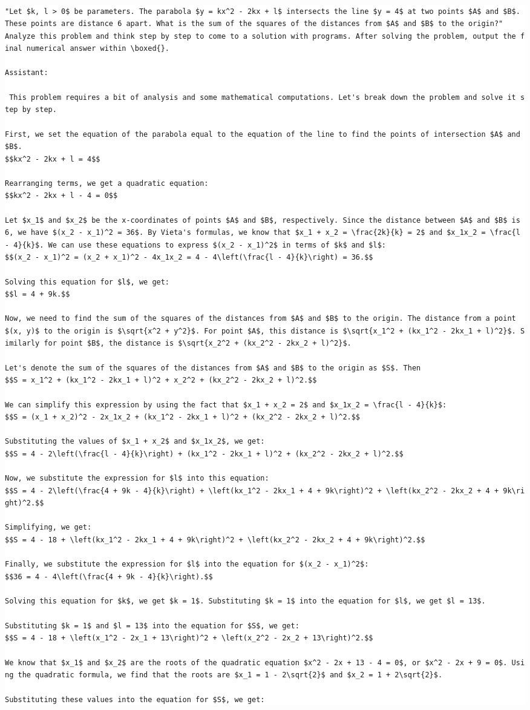 ``````output
"Let $k, l > 0$ be parameters. The parabola $y = kx^2 - 2kx + l$ intersects the line $y = 4$ at two points $A$ and $B$. These points are distance 6 apart. What is the sum of the squares of the distances from $A$ and $B$ to the origin?"
Analyze this problem and think step by step to come to a solution with programs. After solving the problem, output the final numerical answer within \boxed{}.

Assistant:

 This problem requires a bit of analysis and some mathematical computations. Let's break down the problem and solve it step by step.

First, we set the equation of the parabola equal to the equation of the line to find the points of intersection $A$ and $B$.
$$kx^2 - 2kx + l = 4$$

Rearranging terms, we get a quadratic equation:
$$kx^2 - 2kx + l - 4 = 0$$

Let $x_1$ and $x_2$ be the x-coordinates of points $A$ and $B$, respectively. Since the distance between $A$ and $B$ is 6, we have $(x_2 - x_1)^2 = 36$. By Vieta's formulas, we know that $x_1 + x_2 = \frac{2k}{k} = 2$ and $x_1x_2 = \frac{l - 4}{k}$. We can use these equations to express $(x_2 - x_1)^2$ in terms of $k$ and $l$:
$$(x_2 - x_1)^2 = (x_2 + x_1)^2 - 4x_1x_2 = 4 - 4\left(\frac{l - 4}{k}\right) = 36.$$

Solving this equation for $l$, we get:
$$l = 4 + 9k.$$

Now, we need to find the sum of the squares of the distances from $A$ and $B$ to the origin. The distance from a point $(x, y)$ to the origin is $\sqrt{x^2 + y^2}$. For point $A$, this distance is $\sqrt{x_1^2 + (kx_1^2 - 2kx_1 + l)^2}$. Similarly for point $B$, the distance is $\sqrt{x_2^2 + (kx_2^2 - 2kx_2 + l)^2}$.

Let's denote the sum of the squares of the distances from $A$ and $B$ to the origin as $S$. Then
$$S = x_1^2 + (kx_1^2 - 2kx_1 + l)^2 + x_2^2 + (kx_2^2 - 2kx_2 + l)^2.$$

We can simplify this expression by using the fact that $x_1 + x_2 = 2$ and $x_1x_2 = \frac{l - 4}{k}$:
$$S = (x_1 + x_2)^2 - 2x_1x_2 + (kx_1^2 - 2kx_1 + l)^2 + (kx_2^2 - 2kx_2 + l)^2.$$

Substituting the values of $x_1 + x_2$ and $x_1x_2$, we get:
$$S = 4 - 2\left(\frac{l - 4}{k}\right) + (kx_1^2 - 2kx_1 + l)^2 + (kx_2^2 - 2kx_2 + l)^2.$$

Now, we substitute the expression for $l$ into this equation:
$$S = 4 - 2\left(\frac{4 + 9k - 4}{k}\right) + \left(kx_1^2 - 2kx_1 + 4 + 9k\right)^2 + \left(kx_2^2 - 2kx_2 + 4 + 9k\right)^2.$$

Simplifying, we get:
$$S = 4 - 18 + \left(kx_1^2 - 2kx_1 + 4 + 9k\right)^2 + \left(kx_2^2 - 2kx_2 + 4 + 9k\right)^2.$$

Finally, we substitute the expression for $l$ into the equation for $(x_2 - x_1)^2$:
$$36 = 4 - 4\left(\frac{4 + 9k - 4}{k}\right).$$

Solving this equation for $k$, we get $k = 1$. Substituting $k = 1$ into the equation for $l$, we get $l = 13$.

Substituting $k = 1$ and $l = 13$ into the equation for $S$, we get:
$$S = 4 - 18 + \left(x_1^2 - 2x_1 + 13\right)^2 + \left(x_2^2 - 2x_2 + 13\right)^2.$$

We know that $x_1$ and $x_2$ are the roots of the quadratic equation $x^2 - 2x + 13 - 4 = 0$, or $x^2 - 2x + 9 = 0$. Using the quadratic formula, we find that the roots are $x_1 = 1 - 2\sqrt{2}$ and $x_2 = 1 + 2\sqrt{2}$.

Substituting these values into the equation for $S$, we get:
``````